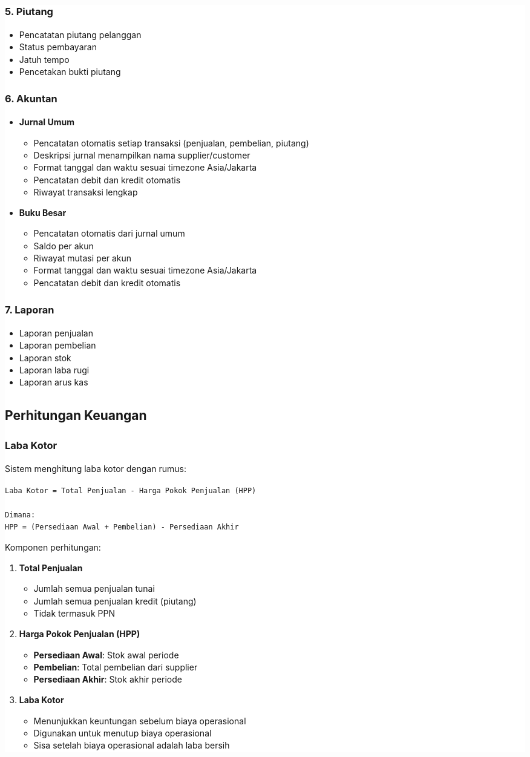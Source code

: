 ### 5. Piutang
- Pencatatan piutang pelanggan
- Status pembayaran
- Jatuh tempo
- Pencetakan bukti piutang

### 6. Akuntan
- **Jurnal Umum**
  - Pencatatan otomatis setiap transaksi (penjualan, pembelian, piutang)
  - Deskripsi jurnal menampilkan nama supplier/customer
  - Format tanggal dan waktu sesuai timezone Asia/Jakarta
  - Pencatatan debit dan kredit otomatis
  - Riwayat transaksi lengkap

- **Buku Besar**
  - Pencatatan otomatis dari jurnal umum
  - Saldo per akun
  - Riwayat mutasi per akun
  - Format tanggal dan waktu sesuai timezone Asia/Jakarta
  - Pencatatan debit dan kredit otomatis

### 7. Laporan
- Laporan penjualan
- Laporan pembelian
- Laporan stok
- Laporan laba rugi
- Laporan arus kas

## Perhitungan Keuangan

### Laba Kotor
Sistem menghitung laba kotor dengan rumus:
```
Laba Kotor = Total Penjualan - Harga Pokok Penjualan (HPP)

Dimana:
HPP = (Persediaan Awal + Pembelian) - Persediaan Akhir
```

Komponen perhitungan:
1. **Total Penjualan**
   - Jumlah semua penjualan tunai
   - Jumlah semua penjualan kredit (piutang)
   - Tidak termasuk PPN

2. **Harga Pokok Penjualan (HPP)**
   - **Persediaan Awal**: Stok awal periode
   - **Pembelian**: Total pembelian dari supplier
   - **Persediaan Akhir**: Stok akhir periode

3. **Laba Kotor**
   - Menunjukkan keuntungan sebelum biaya operasional
   - Digunakan untuk menutup biaya operasional
   - Sisa setelah biaya operasional adalah laba bersih
